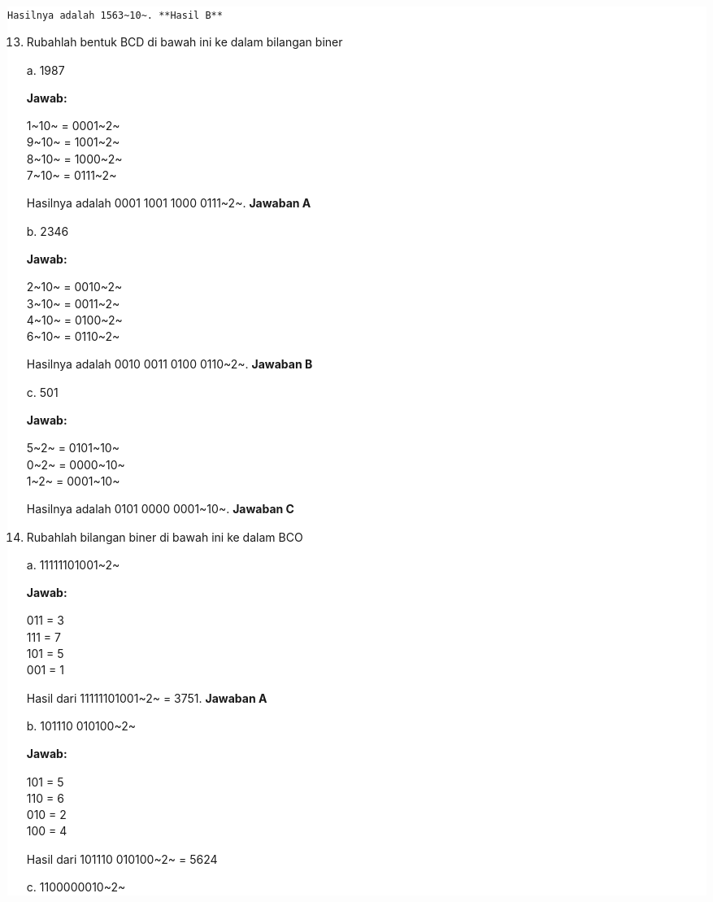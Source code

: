     Hasilnya adalah 1563~10~. **Hasil B**

13. Rubahlah bentuk BCD di bawah ini ke dalam bilangan biner

    a. 1987

    **Jawab:**

    1~10~ = 0001~2~  
    9~10~ = 1001~2~  
    8~10~ = 1000~2~  
    7~10~ = 0111~2~  

    Hasilnya adalah 0001 1001 1000 0111~2~. **Jawaban A**

    b. 2346

    **Jawab:**

    2~10~ = 0010~2~  
    3~10~ = 0011~2~  
    4~10~ = 0100~2~  
    6~10~ = 0110~2~  

    Hasilnya adalah 0010 0011 0100 0110~2~. **Jawaban B**

    c. 501

    **Jawab:**

    5~2~ = 0101~10~  
    0~2~ = 0000~10~  
    1~2~ = 0001~10~  

    Hasilnya adalah 0101 0000 0001~10~. **Jawaban C**

14. Rubahlah bilangan biner di bawah ini ke dalam BCO

    a. 11111101001~2~

    **Jawab:**

    011 = 3  
    111 = 7  
    101 = 5  
    001 = 1  

    Hasil dari 11111101001~2~ = 3751. **Jawaban A**

    b. 101110 010100~2~

    **Jawab:**

    101 = 5  
    110 = 6  
    010 = 2  
    100 = 4  

    Hasil dari 101110 010100~2~ = 5624

    c. 1100000010~2~
